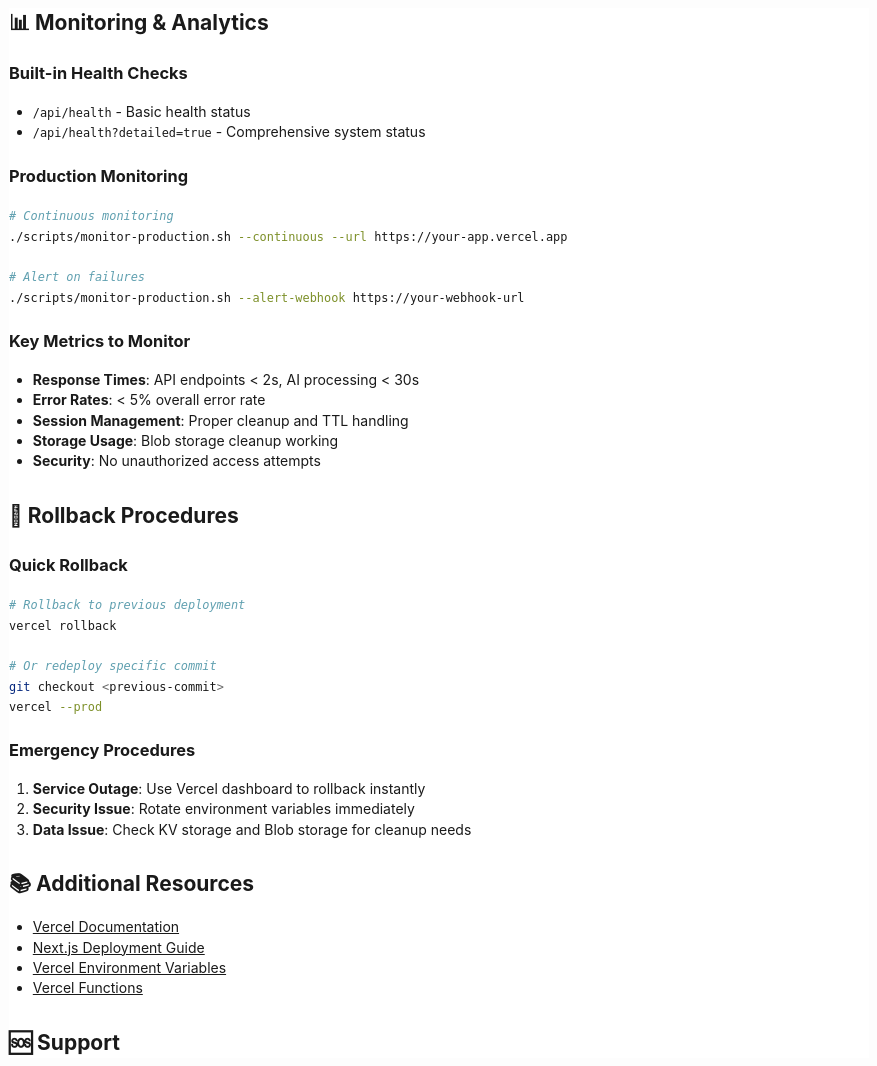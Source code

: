 ## 📊 Monitoring & Analytics

### Built-in Health Checks
- `/api/health` - Basic health status
- `/api/health?detailed=true` - Comprehensive system status

### Production Monitoring
```bash
# Continuous monitoring
./scripts/monitor-production.sh --continuous --url https://your-app.vercel.app

# Alert on failures
./scripts/monitor-production.sh --alert-webhook https://your-webhook-url
```

### Key Metrics to Monitor
- **Response Times**: API endpoints < 2s, AI processing < 30s
- **Error Rates**: < 5% overall error rate
- **Session Management**: Proper cleanup and TTL handling
- **Storage Usage**: Blob storage cleanup working
- **Security**: No unauthorized access attempts

## 🔄 Rollback Procedures

### Quick Rollback
```bash
# Rollback to previous deployment
vercel rollback

# Or redeploy specific commit
git checkout <previous-commit>
vercel --prod
```

### Emergency Procedures
1. **Service Outage**: Use Vercel dashboard to rollback instantly
2. **Security Issue**: Rotate environment variables immediately
3. **Data Issue**: Check KV storage and Blob storage for cleanup needs

## 📚 Additional Resources

- [Vercel Documentation](https://vercel.com/docs)
- [Next.js Deployment Guide](https://nextjs.org/docs/deployment)
- [Vercel Environment Variables](https://vercel.com/docs/projects/environment-variables)
- [Vercel Functions](https://vercel.com/docs/functions)

## 🆘 Support
